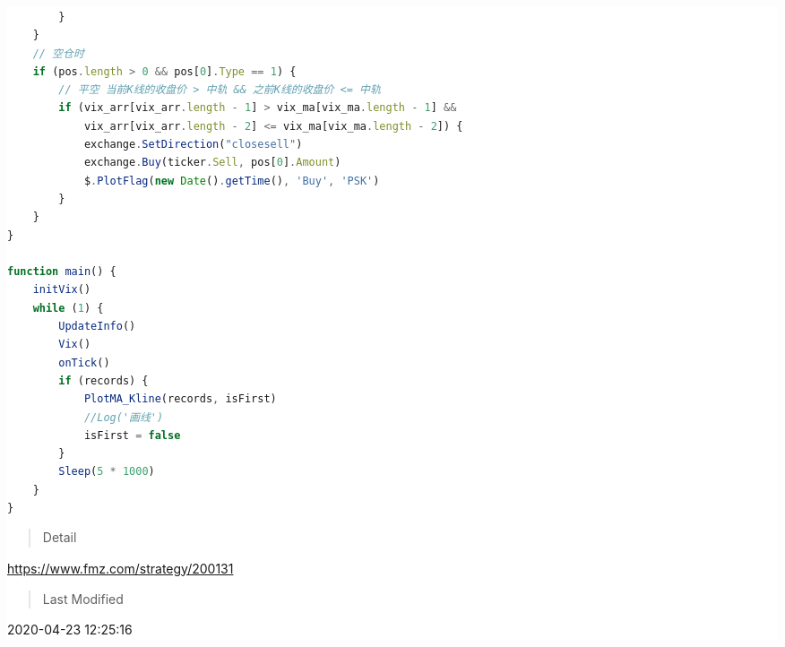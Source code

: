 ``` javascript
        }
    }
    // 空仓时
    if (pos.length > 0 && pos[0].Type == 1) {
        // 平空 当前K线的收盘价 > 中轨 && 之前K线的收盘价 <= 中轨
        if (vix_arr[vix_arr.length - 1] > vix_ma[vix_ma.length - 1] &&
            vix_arr[vix_arr.length - 2] <= vix_ma[vix_ma.length - 2]) {
            exchange.SetDirection("closesell")
            exchange.Buy(ticker.Sell, pos[0].Amount)
            $.PlotFlag(new Date().getTime(), 'Buy', 'PSK')
        }
    }
}

function main() {
    initVix()
    while (1) {
        UpdateInfo()
        Vix()
        onTick()
        if (records) {
            PlotMA_Kline(records, isFirst)
            //Log('画线')
            isFirst = false
        }
        Sleep(5 * 1000)
    }
}
```

> Detail

https://www.fmz.com/strategy/200131

> Last Modified

2020-04-23 12:25:16
